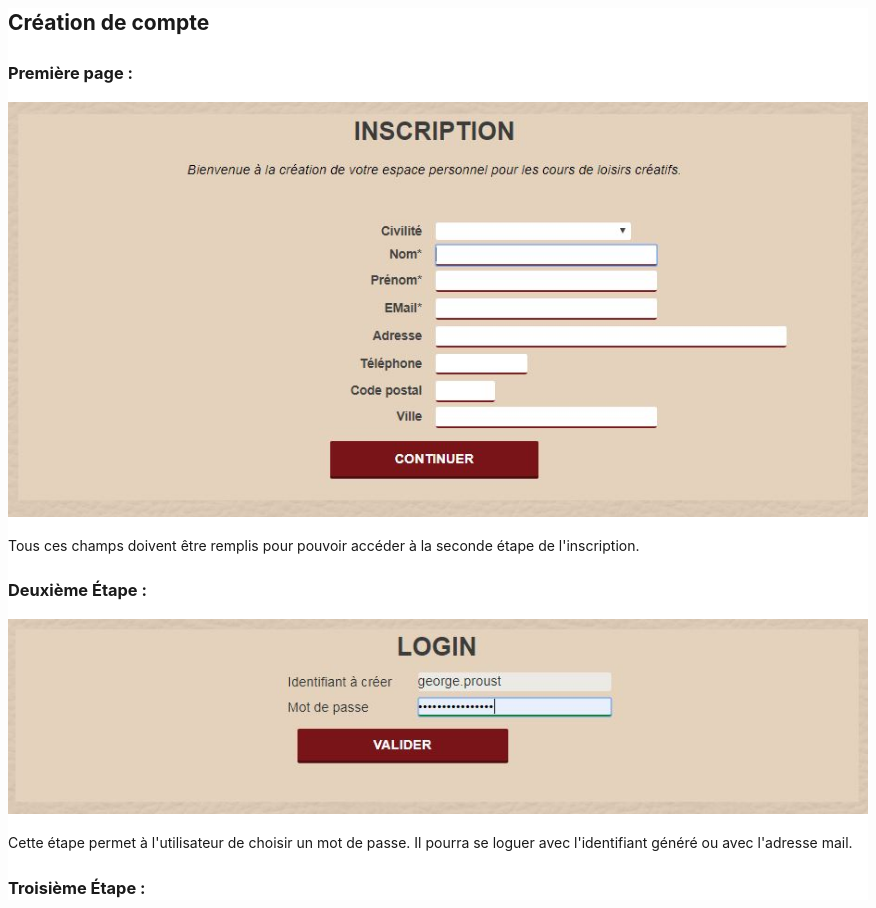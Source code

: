 ## Création de compte

### Première page :

![Eventv](img/EventInscriptionlogout.JPG)

Tous ces champs doivent être remplis pour pouvoir accéder à la seconde étape de l'inscription.

### Deuxième Étape :

![Eventt](img/EventInscriptionEtapeDeuxViewLogout.jpg)

Cette étape permet à l'utilisateur de choisir un mot de passe. Il pourra se loguer avec l'identifiant généré ou avec l'adresse mail.

### Troisième Étape :
